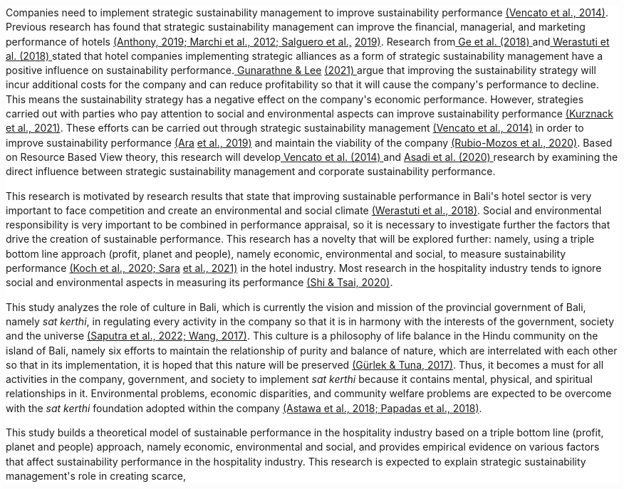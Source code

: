 <p><span class="font4">Companies need to implement strategic sustainability management to improve sustainability performance </span><a href="#bookmark4"><span class="font4">(Vencato et al., 2014)</span></a><span class="font4">. Previous research has found that strategic sustainability management can improve the financial, managerial, and marketing performance of hotels </span><a href="#bookmark4"><span class="font4">(Anthony, 2019; Marchi et al., 2012; Salguero et al.,</span></a><span class="font4"> </span><a href="#bookmark4"><span class="font4">2019)</span></a><span class="font4">. Research from</span><a href="#bookmark4"><span class="font4"> Ge et al. (2018) </span></a><span class="font4">and</span><a href="#bookmark4"><span class="font4"> Werastuti et al. (2018) </span></a><span class="font4">stated that hotel companies implementing strategic alliances as a form of strategic sustainability management have a positive influence on sustainability performance.</span><a href="#bookmark4"><span class="font4"> Gunarathne &amp;&nbsp;Lee</span></a><span class="font4"> </span><a href="#bookmark4"><span class="font4">(2021) </span></a><span class="font4">argue that improving the sustainability strategy will incur additional costs for the company and can reduce profitability so that it will cause the company's performance to decline. This means the sustainability strategy has a negative effect on the company's economic performance. However, strategies carried out with parties who pay attention to social and environmental aspects can improve sustainability performance </span><a href="#bookmark4"><span class="font4">(Kurznack</span></a><span class="font4"> </span><a href="#bookmark4"><span class="font4">et al., 2021)</span></a><span class="font4">. These efforts can be carried out through strategic sustainability management </span><a href="#bookmark4"><span class="font4">(Vencato et al., 2014)</span></a><span class="font4"> in order to improve sustainability performance </span><a href="#bookmark4"><span class="font4">(Ara</span></a><span class="font4"> </span><a href="#bookmark4"><span class="font4">et al., 2019)</span></a><span class="font4"> and maintain the viability of the company </span><a href="#bookmark4"><span class="font4">(Rubio-Mozos et al., 2020)</span></a><span class="font4">. Based on Resource Based View theory, this research will develop</span><a href="#bookmark4"><span class="font4"> Vencato et al. (2014) </span></a><span class="font4">and </span><a href="#bookmark4"><span class="font4">Asadi et al. (2020) </span></a><span class="font4">research by examining the direct influence between strategic sustainability management and corporate sustainability performance.</span></p>
<p><span class="font4">This research is motivated by research results that state that improving sustainable performance in Bali's hotel sector is very important to face competition and create an environmental and social climate </span><a href="#bookmark4"><span class="font4">(Werastuti et al., 2018)</span></a><span class="font4">. Social and environmental responsibility is very important to be combined in performance appraisal, so it is necessary to investigate further the factors that drive the creation of sustainable performance. This research has a novelty that will be explored further: namely, using a triple bottom line approach (profit, planet and people), namely economic, environmental and social, to measure sustainability performance </span><a href="#bookmark4"><span class="font4">(Koch et al., 2020; Sara</span></a><span class="font4"> </span><a href="#bookmark4"><span class="font4">et al., 2021)</span></a><span class="font4"> in the hotel industry. Most research in the hospitality industry tends to ignore social and environmental aspects in measuring its performance </span><a href="#bookmark4"><span class="font4">(Shi &amp;&nbsp;Tsai, 2020)</span></a><span class="font4">.</span></p>
<p><span class="font4">This study analyzes the role of culture in Bali, which is currently the vision and mission of the provincial government of Bali, namely </span><span class="font4" style="font-style:italic;">sat kerthi</span><span class="font4">, in regulating every activity in the company so that it is in harmony with the interests of the government, society and the universe </span><a href="#bookmark4"><span class="font4">(Saputra et al., 2022; Wang, 2017)</span></a><span class="font4">. This culture is a philosophy of life balance in the Hindu community on the island of Bali, namely six efforts to maintain the relationship of purity and balance of nature, which are interrelated with each other so that in its implementation, it is hoped that this nature will be preserved </span><a href="#bookmark4"><span class="font4">(Gürlek &amp;&nbsp;Tuna, 2017)</span></a><span class="font4">. Thus, it becomes a must for all activities in the company, government, and society to implement </span><span class="font4" style="font-style:italic;">sat kerthi</span><span class="font4"> because it contains mental, physical, and spiritual relationships in it. Environmental problems, economic disparities, and community welfare problems are expected to be overcome with the </span><span class="font4" style="font-style:italic;">sat kerthi </span><span class="font4">foundation adopted within the company </span><a href="#bookmark4"><span class="font4">(Astawa et al., 2018; Papadas et al., 2018)</span></a><span class="font4">.</span></p>
<p><span class="font4">This study builds a theoretical model of sustainable performance in the hospitality industry based on a triple bottom line (profit, planet and people) approach, namely economic, environmental and social, and provides empirical evidence on various factors that affect sustainability performance in the hospitality industry. This research is expected to explain strategic sustainability management's role in creating scarce,</span></p>